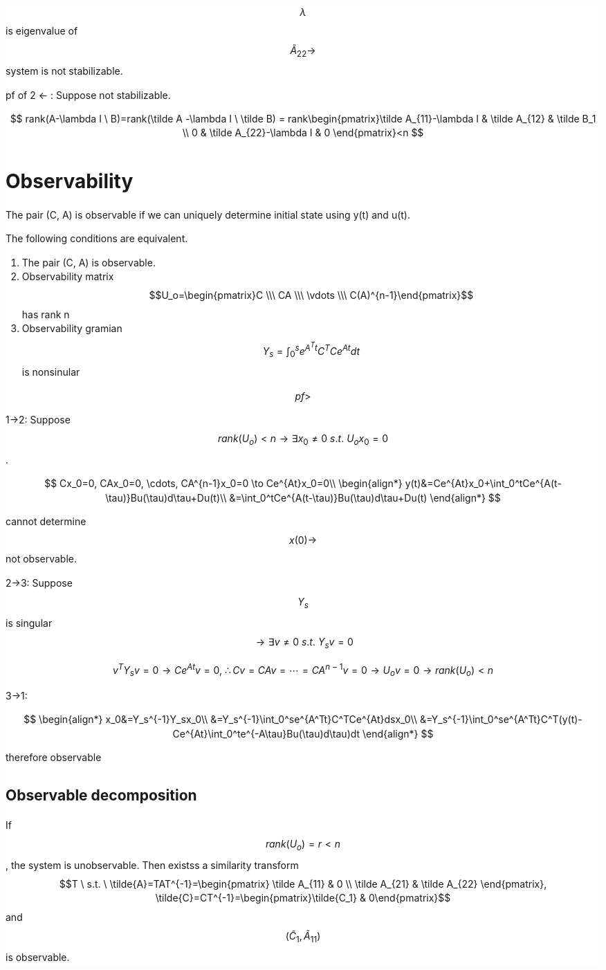 $$\lambda$$ is eigenvalue of $$\tilde A_{22} \to$$ system is not stabilizable.

pf of 2 ← : Suppose not stabilizable.

$$
rank(A-\lambda I \ B)=rank(\tilde A -\lambda I \ \tilde B) = rank\begin{pmatrix}\tilde A_{11}-\lambda I & \tilde A_{12} & \tilde B_1 \\ 0 & \tilde A_{22}-\lambda I & 0 \end{pmatrix}<n
$$

# Observability

The pair (C, A) is observable if we can uniquely determine initial state using y(t) and u(t).

The following conditions are equivalent.

1. The pair (C, A) is observable.
2. Observability matrix $$U_o=\begin{pmatrix}C \\\ CA \\\ \vdots \\\ C(A)^{n-1}\end{pmatrix}$$ has rank n
3. Observability gramian $$Y_s=\int_0^se^{A^Tt}C^TCe^{At}dt$$ is nonsinular

$$pf>$$

1→2: Suppose $$rank(U_o)<n \to \exists x_0\not=0 \ s.t. \ U_ox_0=0$$.

$$
Cx_0=0, CAx_0=0, \cdots, CA^{n-1}x_0=0 \to Ce^{At}x_0=0\\
\begin{align*}
y(t)&=Ce^{At}x_0+\int_0^tCe^{A(t-\tau)}Bu(\tau)d\tau+Du(t)\\
&=\int_0^tCe^{A(t-\tau)}Bu(\tau)d\tau+Du(t)
\end{align*}
$$

cannot determine $$x(0)\to$$not observable.

2→3: Suppose $$Y_s$$ is singular $$\to \exists v\not=0 \ s.t. \ Y_sv=0$$

$$v^TY_sv=0 \to Ce^{At}v=0, \ \therefore Cv=CAv=\cdots=CA^{n-1}v=0\to U_o v=0 \to rank(U_o)<n$$

3→1: 

$$
\begin{align*}
x_0&=Y_s^{-1}Y_sx_0\\
&=Y_s^{-1}\int_0^se^{A^Tt}C^TCe^{At}dsx_0\\
&=Y_s^{-1}\int_0^se^{A^Tt}C^T(y(t)-Ce^{At}\int_0^te^{-A\tau}Bu(\tau)d\tau)dt
\end{align*}
$$

therefore observable

## Observable decomposition

If $$rank(U_o)=r<n$$, the system is unobservable. Then existss a similarity transform $$T \ s.t. \ \tilde{A}=TAT^{-1}=\begin{pmatrix} \tilde A_{11} & 0 \\ \tilde A_{21} & \tilde A_{22} \end{pmatrix}, \tilde{C}=CT^{-1}=\begin{pmatrix}\tilde{C_1} & 0\end{pmatrix}$$ and $$(\tilde C_1, \tilde A_{11})$$ is observable.
